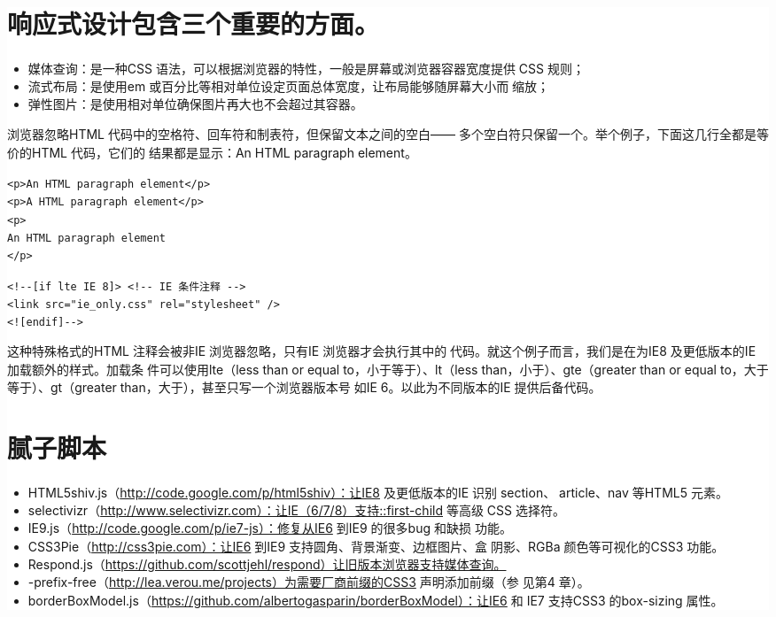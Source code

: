 
# 响应式设计包含三个重要的方面。
- 媒体查询：是一种CSS 语法，可以根据浏览器的特性，一般是屏幕或浏览器容器宽度提供
CSS 规则；
- 流式布局：是使用em 或百分比等相对单位设定页面总体宽度，让布局能够随屏幕大小而
缩放；
- 弹性图片：是使用相对单位确保图片再大也不会超过其容器。



浏览器忽略HTML 代码中的空格符、回车符和制表符，但保留文本之间的空白——
多个空白符只保留一个。举个例子，下面这几行全都是等价的HTML 代码，它们的
结果都是显示：An HTML paragraph element。
```
<p>An HTML paragraph element</p>
<p>A HTML paragraph element</p>
<p>
An HTML paragraph element
</p>

```


```
<!--[if lte IE 8]> <!-- IE 条件注释 -->
<link src="ie_only.css" rel="stylesheet" />
<![endif]-->
```
这种特殊格式的HTML 注释会被非IE 浏览器忽略，只有IE 浏览器才会执行其中的
代码。就这个例子而言，我们是在为IE8 及更低版本的IE 加载额外的样式。加载条
件可以使用lte（less than or equal to，小于等于）、lt（less than，小于）、gte（greater
than or equal to，大于等于）、gt（greater than，大于），甚至只写一个浏览器版本号
如IE 6。以此为不同版本的IE 提供后备代码。



# 腻子脚本
- HTML5shiv.js（http://code.google.com/p/html5shiv）：让IE8 及更低版本的IE 识别
section、 article、nav 等HTML5 元素。
- selectivizr（http://www.selectivizr.com）：让IE（6/7/8）支持::first-child 等高级
CSS 选择符。
- IE9.js（http://code.google.com/p/ie7-js）：修复从IE6 到IE9 的很多bug 和缺损
功能。
- CSS3Pie（http://css3pie.com）：让IE6 到IE9 支持圆角、背景渐变、边框图片、盒
阴影、RGBa 颜色等可视化的CSS3 功能。
- Respond.js（https://github.com/scottjehl/respond）让旧版本浏览器支持媒体查询。
- -prefix-free（http://lea.verou.me/projects）为需要厂商前缀的CSS3 声明添加前缀（参
见第4 章）。
- borderBoxModel.js（https://github.com/albertogasparin/borderBoxModel）：让IE6 和
IE7 支持CSS3 的box-sizing 属性。

